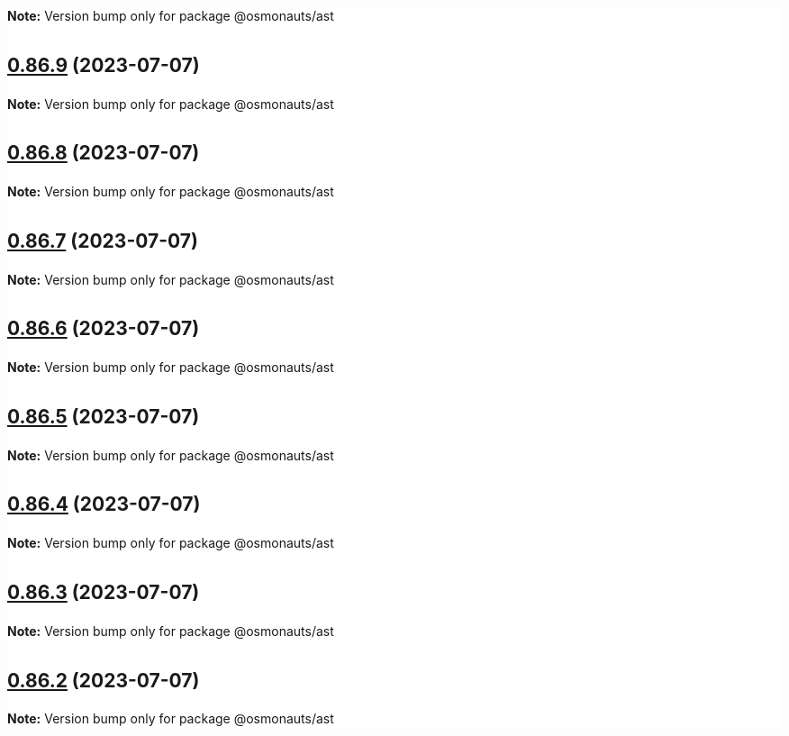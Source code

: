 **Note:** Version bump only for package @osmonauts/ast

## [0.86.9](https://github.com/osmosis-labs/telescope/compare/@osmonauts/ast@0.86.8...@osmonauts/ast@0.86.9) (2023-07-07)

**Note:** Version bump only for package @osmonauts/ast

## [0.86.8](https://github.com/osmosis-labs/telescope/compare/@osmonauts/ast@0.86.7...@osmonauts/ast@0.86.8) (2023-07-07)

**Note:** Version bump only for package @osmonauts/ast

## [0.86.7](https://github.com/osmosis-labs/telescope/compare/@osmonauts/ast@0.86.6...@osmonauts/ast@0.86.7) (2023-07-07)

**Note:** Version bump only for package @osmonauts/ast

## [0.86.6](https://github.com/osmosis-labs/telescope/compare/@osmonauts/ast@0.86.5...@osmonauts/ast@0.86.6) (2023-07-07)

**Note:** Version bump only for package @osmonauts/ast

## [0.86.5](https://github.com/osmosis-labs/telescope/compare/@osmonauts/ast@0.86.4...@osmonauts/ast@0.86.5) (2023-07-07)

**Note:** Version bump only for package @osmonauts/ast

## [0.86.4](https://github.com/osmosis-labs/telescope/compare/@osmonauts/ast@0.86.3...@osmonauts/ast@0.86.4) (2023-07-07)

**Note:** Version bump only for package @osmonauts/ast

## [0.86.3](https://github.com/osmosis-labs/telescope/compare/@osmonauts/ast@0.86.2...@osmonauts/ast@0.86.3) (2023-07-07)

**Note:** Version bump only for package @osmonauts/ast

## [0.86.2](https://github.com/osmosis-labs/telescope/compare/@osmonauts/ast@0.86.1...@osmonauts/ast@0.86.2) (2023-07-07)

**Note:** Version bump only for package @osmonauts/ast
